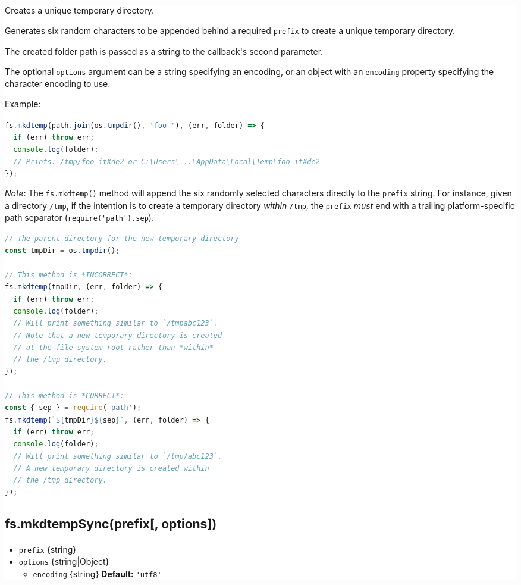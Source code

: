 Creates a unique temporary directory.

Generates six random characters to be appended behind a required `prefix` to create a unique temporary directory.

The created folder path is passed as a string to the callback's second parameter.

The optional `options` argument can be a string specifying an encoding, or an object with an `encoding` property specifying the character encoding to use.

Example:

```js
fs.mkdtemp(path.join(os.tmpdir(), 'foo-'), (err, folder) => {
  if (err) throw err;
  console.log(folder);
  // Prints: /tmp/foo-itXde2 or C:\Users\...\AppData\Local\Temp\foo-itXde2
});
```

*Note*: The `fs.mkdtemp()` method will append the six randomly selected characters directly to the `prefix` string. For instance, given a directory `/tmp`, if the intention is to create a temporary directory *within* `/tmp`, the `prefix` *must* end with a trailing platform-specific path separator (`require('path').sep`).

```js
// The parent directory for the new temporary directory
const tmpDir = os.tmpdir();

// This method is *INCORRECT*:
fs.mkdtemp(tmpDir, (err, folder) => {
  if (err) throw err;
  console.log(folder);
  // Will print something similar to `/tmpabc123`.
  // Note that a new temporary directory is created
  // at the file system root rather than *within*
  // the /tmp directory.
});

// This method is *CORRECT*:
const { sep } = require('path');
fs.mkdtemp(`${tmpDir}${sep}`, (err, folder) => {
  if (err) throw err;
  console.log(folder);
  // Will print something similar to `/tmp/abc123`.
  // A new temporary directory is created within
  // the /tmp directory.
});
```

## fs.mkdtempSync(prefix[, options])


* `prefix` {string}
* `options` {string|Object}
  * `encoding` {string} **Default:** `'utf8'`
